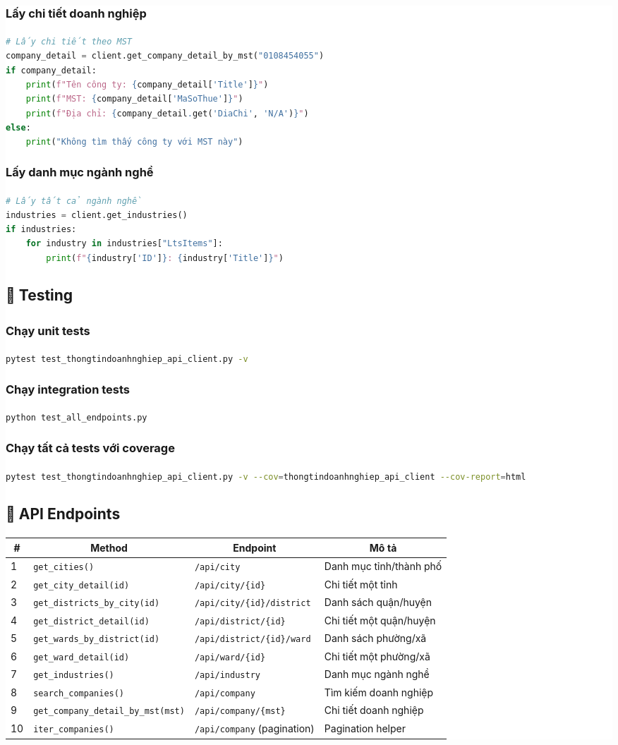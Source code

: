 ### Lấy chi tiết doanh nghiệp

```python
# Lấy chi tiết theo MST
company_detail = client.get_company_detail_by_mst("0108454055")
if company_detail:
    print(f"Tên công ty: {company_detail['Title']}")
    print(f"MST: {company_detail['MaSoThue']}")
    print(f"Địa chỉ: {company_detail.get('DiaChi', 'N/A')}")
else:
    print("Không tìm thấy công ty với MST này")
```

### Lấy danh mục ngành nghề

```python
# Lấy tất cả ngành nghề
industries = client.get_industries()
if industries:
    for industry in industries["LtsItems"]:
        print(f"{industry['ID']}: {industry['Title']}")
```

## 🧪 Testing

### Chạy unit tests

```bash
pytest test_thongtindoanhnghiep_api_client.py -v
```

### Chạy integration tests

```bash
python test_all_endpoints.py
```

### Chạy tất cả tests với coverage

```bash
pytest test_thongtindoanhnghiep_api_client.py -v --cov=thongtindoanhnghiep_api_client --cov-report=html
```

## 🔧 API Endpoints

| # | Method | Endpoint | Mô tả |
|---|--------|----------|-------|
| 1 | `get_cities()` | `/api/city` | Danh mục tỉnh/thành phố |
| 2 | `get_city_detail(id)` | `/api/city/{id}` | Chi tiết một tỉnh |
| 3 | `get_districts_by_city(id)` | `/api/city/{id}/district` | Danh sách quận/huyện |
| 4 | `get_district_detail(id)` | `/api/district/{id}` | Chi tiết một quận/huyện |
| 5 | `get_wards_by_district(id)` | `/api/district/{id}/ward` | Danh sách phường/xã |
| 6 | `get_ward_detail(id)` | `/api/ward/{id}` | Chi tiết một phường/xã |
| 7 | `get_industries()` | `/api/industry` | Danh mục ngành nghề |
| 8 | `search_companies()` | `/api/company` | Tìm kiếm doanh nghiệp |
| 9 | `get_company_detail_by_mst(mst)` | `/api/company/{mst}` | Chi tiết doanh nghiệp |
| 10 | `iter_companies()` | `/api/company` (pagination) | Pagination helper |
